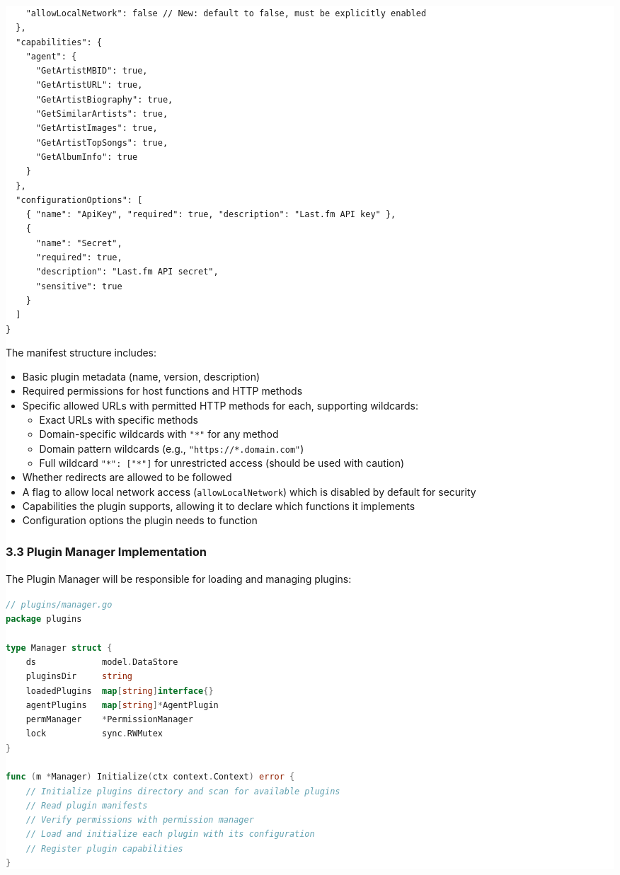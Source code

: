 ```jsonc
    "allowLocalNetwork": false // New: default to false, must be explicitly enabled
  },
  "capabilities": {
    "agent": {
      "GetArtistMBID": true,
      "GetArtistURL": true,
      "GetArtistBiography": true,
      "GetSimilarArtists": true,
      "GetArtistImages": true,
      "GetArtistTopSongs": true,
      "GetAlbumInfo": true
    }
  },
  "configurationOptions": [
    { "name": "ApiKey", "required": true, "description": "Last.fm API key" },
    {
      "name": "Secret",
      "required": true,
      "description": "Last.fm API secret",
      "sensitive": true
    }
  ]
}
```

The manifest structure includes:

- Basic plugin metadata (name, version, description)
- Required permissions for host functions and HTTP methods
- Specific allowed URLs with permitted HTTP methods for each, supporting wildcards:
  - Exact URLs with specific methods
  - Domain-specific wildcards with `"*"` for any method
  - Domain pattern wildcards (e.g., `"https://*.domain.com"`)
  - Full wildcard `"*": ["*"]` for unrestricted access (should be used with caution)
- Whether redirects are allowed to be followed
- A flag to allow local network access (`allowLocalNetwork`) which is disabled by default for security
- Capabilities the plugin supports, allowing it to declare which functions it implements
- Configuration options the plugin needs to function

### 3.3 Plugin Manager Implementation

The Plugin Manager will be responsible for loading and managing plugins:

```go
// plugins/manager.go
package plugins

type Manager struct {
    ds             model.DataStore
    pluginsDir     string
    loadedPlugins  map[string]interface{}
    agentPlugins   map[string]*AgentPlugin
    permManager    *PermissionManager
    lock           sync.RWMutex
}

func (m *Manager) Initialize(ctx context.Context) error {
    // Initialize plugins directory and scan for available plugins
    // Read plugin manifests
    // Verify permissions with permission manager
    // Load and initialize each plugin with its configuration
    // Register plugin capabilities
}

```